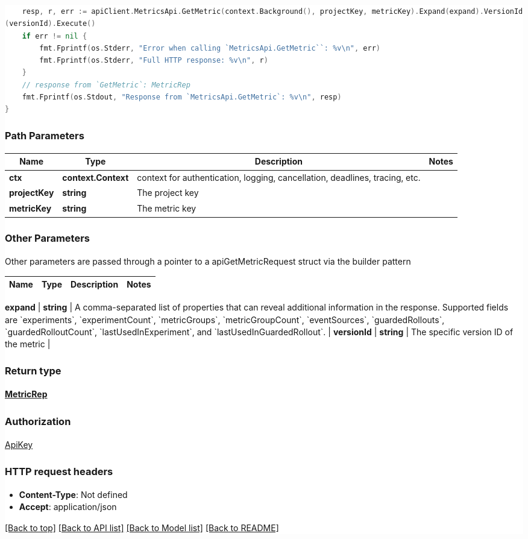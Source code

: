 ```go
	resp, r, err := apiClient.MetricsApi.GetMetric(context.Background(), projectKey, metricKey).Expand(expand).VersionId(versionId).Execute()
	if err != nil {
		fmt.Fprintf(os.Stderr, "Error when calling `MetricsApi.GetMetric``: %v\n", err)
		fmt.Fprintf(os.Stderr, "Full HTTP response: %v\n", r)
	}
	// response from `GetMetric`: MetricRep
	fmt.Fprintf(os.Stdout, "Response from `MetricsApi.GetMetric`: %v\n", resp)
}
```

### Path Parameters


Name | Type | Description  | Notes
------------- | ------------- | ------------- | -------------
**ctx** | **context.Context** | context for authentication, logging, cancellation, deadlines, tracing, etc.
**projectKey** | **string** | The project key | 
**metricKey** | **string** | The metric key | 

### Other Parameters

Other parameters are passed through a pointer to a apiGetMetricRequest struct via the builder pattern


Name | Type | Description  | Notes
------------- | ------------- | ------------- | -------------


 **expand** | **string** | A comma-separated list of properties that can reveal additional information in the response. Supported fields are &#x60;experiments&#x60;, &#x60;experimentCount&#x60;, &#x60;metricGroups&#x60;, &#x60;metricGroupCount&#x60;, &#x60;eventSources&#x60;, &#x60;guardedRollouts&#x60;, &#x60;guardedRolloutCount&#x60;, &#x60;lastUsedInExperiment&#x60;, and &#x60;lastUsedInGuardedRollout&#x60;. | 
 **versionId** | **string** | The specific version ID of the metric | 

### Return type

[**MetricRep**](MetricRep.md)

### Authorization

[ApiKey](../README.md#ApiKey)

### HTTP request headers

- **Content-Type**: Not defined
- **Accept**: application/json

[[Back to top]](#) [[Back to API list]](../README.md#documentation-for-api-endpoints)
[[Back to Model list]](../README.md#documentation-for-models)
[[Back to README]](../README.md)
